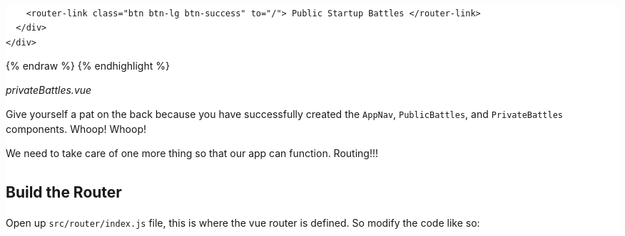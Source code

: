         <router-link class="btn btn-lg btn-success" to="/"> Public Startup Battles </router-link>
      </div>
    </div>
  </div>
</template>

<script>
import AppNav from './AppNav';
import { isLoggedIn } from '../../utils/auth';
import { getPrivateStartupBattles } from '../../utils/battles-api';

export default {
  name: 'privateBattles',
  components: {
    AppNav,
  },
  data() {
    return {
      privateBattles: '',
    };
  },
  methods: {
    isLoggedIn() {
      return isLoggedIn();
    },
    getPrivateStartupBattles() {
      getPrivateStartupBattles().then((battles) => {
        this.privateBattles = battles;
      });
    },
  },
  mounted() {
    this.getPrivateStartupBattles();
  },
};
</script>


<style scoped>
</style>
{% endraw %}
{% endhighlight %}

_privateBattles.vue_

Give yourself a pat on the back because you have successfully created the `AppNav`, `PublicBattles`, and `PrivateBattles` components. Whoop! Whoop!

We need to take care of one more thing so that our app can function. Routing!!!

## Build the Router

Open up `src/router/index.js` file, this is where the vue router is defined. So modify the code like so:
